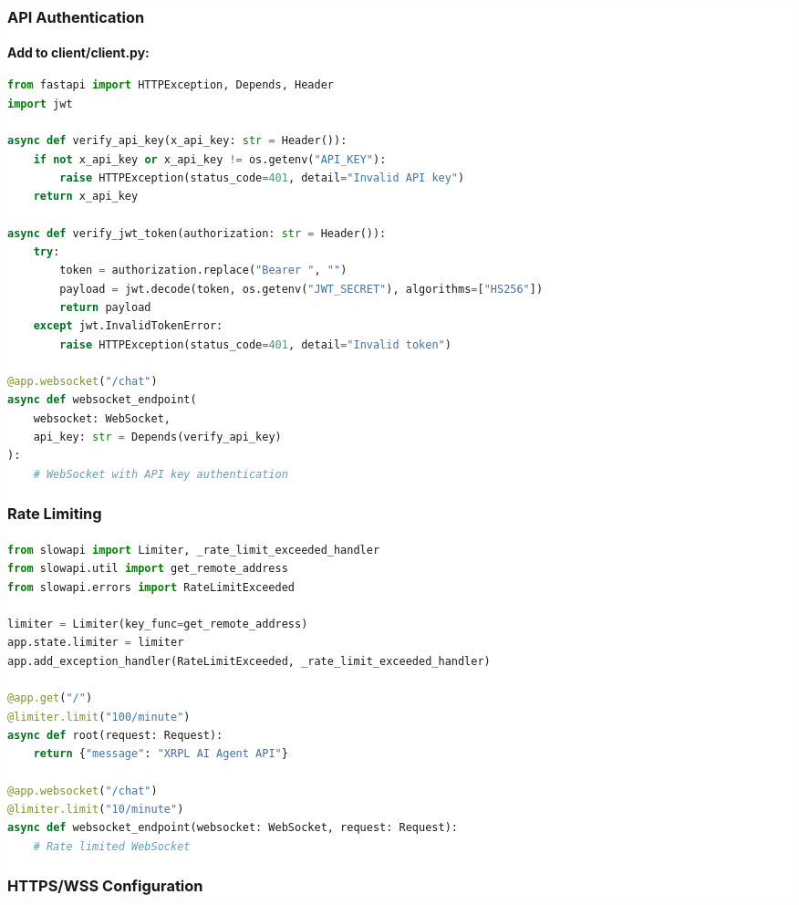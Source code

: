 ### API Authentication

**Add to client/client.py:**
```python
from fastapi import HTTPException, Depends, Header
import jwt

async def verify_api_key(x_api_key: str = Header()):
    if not x_api_key or x_api_key != os.getenv("API_KEY"):
        raise HTTPException(status_code=401, detail="Invalid API key")
    return x_api_key

async def verify_jwt_token(authorization: str = Header()):
    try:
        token = authorization.replace("Bearer ", "")
        payload = jwt.decode(token, os.getenv("JWT_SECRET"), algorithms=["HS256"])
        return payload
    except jwt.InvalidTokenError:
        raise HTTPException(status_code=401, detail="Invalid token")

@app.websocket("/chat")
async def websocket_endpoint(
    websocket: WebSocket,
    api_key: str = Depends(verify_api_key)
):
    # WebSocket with API key authentication
```

### Rate Limiting

```python
from slowapi import Limiter, _rate_limit_exceeded_handler
from slowapi.util import get_remote_address
from slowapi.errors import RateLimitExceeded

limiter = Limiter(key_func=get_remote_address)
app.state.limiter = limiter
app.add_exception_handler(RateLimitExceeded, _rate_limit_exceeded_handler)

@app.get("/")
@limiter.limit("100/minute")
async def root(request: Request):
    return {"message": "XRPL AI Agent API"}

@app.websocket("/chat")
@limiter.limit("10/minute")
async def websocket_endpoint(websocket: WebSocket, request: Request):
    # Rate limited WebSocket
```

### HTTPS/WSS Configuration

